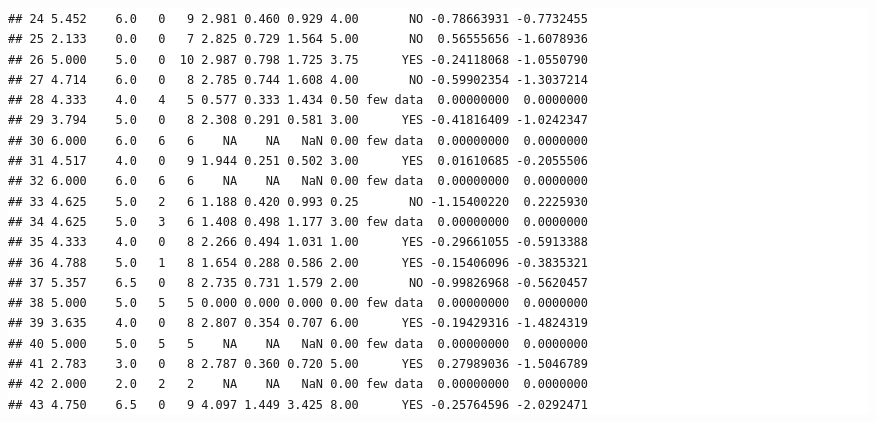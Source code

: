     ## 24 5.452    6.0   0   9 2.981 0.460 0.929 4.00       NO -0.78663931 -0.7732455
    ## 25 2.133    0.0   0   7 2.825 0.729 1.564 5.00       NO  0.56555656 -1.6078936
    ## 26 5.000    5.0   0  10 2.987 0.798 1.725 3.75      YES -0.24118068 -1.0550790
    ## 27 4.714    6.0   0   8 2.785 0.744 1.608 4.00       NO -0.59902354 -1.3037214
    ## 28 4.333    4.0   4   5 0.577 0.333 1.434 0.50 few data  0.00000000  0.0000000
    ## 29 3.794    5.0   0   8 2.308 0.291 0.581 3.00      YES -0.41816409 -1.0242347
    ## 30 6.000    6.0   6   6    NA    NA   NaN 0.00 few data  0.00000000  0.0000000
    ## 31 4.517    4.0   0   9 1.944 0.251 0.502 3.00      YES  0.01610685 -0.2055506
    ## 32 6.000    6.0   6   6    NA    NA   NaN 0.00 few data  0.00000000  0.0000000
    ## 33 4.625    5.0   2   6 1.188 0.420 0.993 0.25       NO -1.15400220  0.2225930
    ## 34 4.625    5.0   3   6 1.408 0.498 1.177 3.00 few data  0.00000000  0.0000000
    ## 35 4.333    4.0   0   8 2.266 0.494 1.031 1.00      YES -0.29661055 -0.5913388
    ## 36 4.788    5.0   1   8 1.654 0.288 0.586 2.00      YES -0.15406096 -0.3835321
    ## 37 5.357    6.5   0   8 2.735 0.731 1.579 2.00       NO -0.99826968 -0.5620457
    ## 38 5.000    5.0   5   5 0.000 0.000 0.000 0.00 few data  0.00000000  0.0000000
    ## 39 3.635    4.0   0   8 2.807 0.354 0.707 6.00      YES -0.19429316 -1.4824319
    ## 40 5.000    5.0   5   5    NA    NA   NaN 0.00 few data  0.00000000  0.0000000
    ## 41 2.783    3.0   0   8 2.787 0.360 0.720 5.00      YES  0.27989036 -1.5046789
    ## 42 2.000    2.0   2   2    NA    NA   NaN 0.00 few data  0.00000000  0.0000000
    ## 43 4.750    6.5   0   9 4.097 1.449 3.425 8.00      YES -0.25764596 -2.0292471